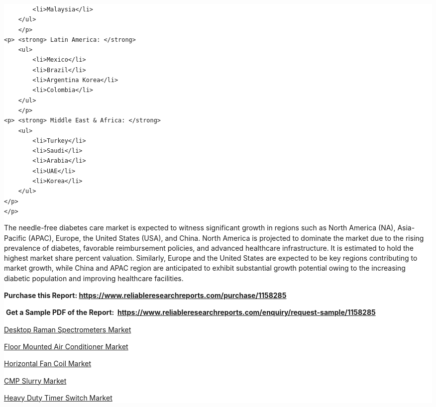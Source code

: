             <li>Malaysia</li>
        </ul>
        </p> 
    <p> <strong> Latin America: </strong>
        <ul>
            <li>Mexico</li>
            <li>Brazil</li>
            <li>Argentina Korea</li>
            <li>Colombia</li>
        </ul>
        </p> 
    <p> <strong> Middle East & Africa: </strong>
        <ul>
            <li>Turkey</li>
            <li>Saudi</li>
            <li>Arabia</li>
            <li>UAE</li>
            <li>Korea</li>
        </ul>
    </p>
    </p>
<p><p>The needle-free diabetes care market is expected to witness significant growth in regions such as North America (NA), Asia-Pacific (APAC), Europe, the United States (USA), and China. North America is projected to dominate the market due to the rising prevalence of diabetes, favorable reimbursement policies, and advanced healthcare infrastructure. It is estimated to hold the highest market share percent valuation. Similarly, Europe and the United States are expected to be key regions contributing to market growth, while China and APAC region are anticipated to exhibit substantial growth potential owing to the increasing diabetic population and improving healthcare facilities.</p></p>
<p><strong>Purchase this Report: <a href="https://www.reliableresearchreports.com/purchase/1158285">https://www.reliableresearchreports.com/purchase/1158285</a></strong></p>
<p>&nbsp;<strong>Get a Sample PDF of the Report:&nbsp;&nbsp;<a href="https://www.reliableresearchreports.com/enquiry/request-sample/1158285">https://www.reliableresearchreports.com/enquiry/request-sample/1158285</a></strong></p>
<p><strong></strong></p>
<p><p><a href="https://github.com/YashRP12/Market-Research-Report-List-1/blob/main/desktop-raman-spectrometers-market.md">Desktop Raman Spectrometers Market</a></p><p><a href="https://medium.com/@clock.fund.arm/floor-mounted-air-conditioner-market-size-growth-forecast-2023-2030-5829add3faef">Floor Mounted Air Conditioner Market</a></p><p><a href="https://medium.com/@sake.use.loan/horizontal-fan-coil-market-size-growth-forecast-2023-2030-dff53b55c7a5">Horizontal Fan Coil Market</a></p><p><a href="https://www.linkedin.com/pulse/cmp-slurry-market-insights-players-forecast-till-2030-hyde-research-snvte/">CMP Slurry Market</a></p><p><a href="https://www.linkedin.com/pulse/heavy-duty-timer-switch-market-size-share-amp-trends-analysis-bwa1e/">Heavy Duty Timer Switch Market</a></p></p>